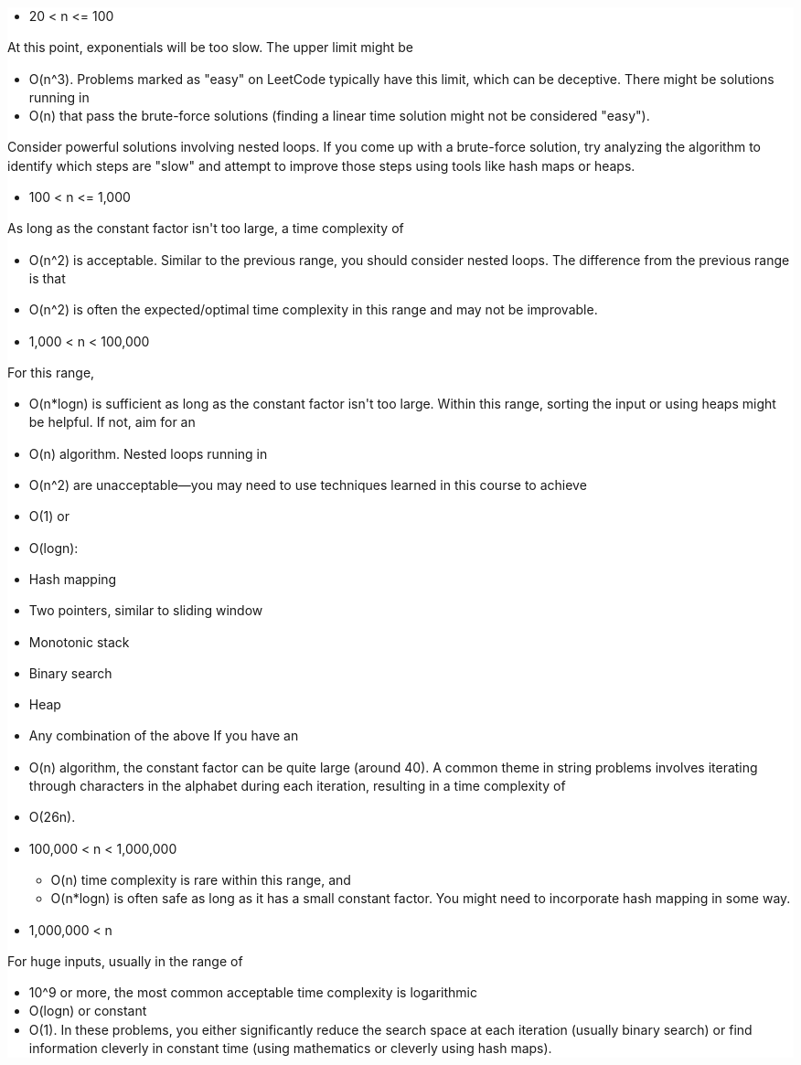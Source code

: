 - 20 < n <= 100

At this point, exponentials will be too slow. The upper limit might be 
  - O(n^3). Problems marked as "easy" on LeetCode typically have this limit, which can be deceptive. There might be solutions running in 
  - O(n) that pass the brute-force solutions (finding a linear time solution might not be considered "easy").

Consider powerful solutions involving nested loops. If you come up with a brute-force solution, try analyzing the algorithm to identify which steps are "slow" and attempt to improve those steps using tools like hash maps or heaps.

- 100 < n <= 1,000

As long as the constant factor isn't too large, a time complexity of 
  - O(n^2) is acceptable. Similar to the previous range, you should consider nested loops. The difference from the previous range is that 
  - O(n^2) is often the expected/optimal time complexity in this range and may not be improvable.

- 1,000 < n < 100,000

For this range, 
  - O(n*logn) is sufficient as long as the constant factor isn't too large. Within this range, sorting the input or using heaps might be helpful. If not, aim for an 
  - O(n) algorithm. Nested loops running in 
  - O(n^2) are unacceptable—you may need to use techniques learned in this course to achieve 
  - O(1) or 
  - O(logn):

  - Hash mapping
  - Two pointers, similar to sliding window
  - Monotonic stack
  - Binary search
  - Heap
  - Any combination of the above
  If you have an 
  - O(n) algorithm, the constant factor can be quite large (around 40). A common theme in string problems involves iterating through characters in the alphabet during each iteration, resulting in a time complexity of 
  - O(26n).

- 100,000 < n < 1,000,000

  - O(n) time complexity is rare within this range, and 
  - O(n*logn) is often safe as long as it has a small constant factor. You might need to incorporate hash mapping in some way.

- 1,000,000 < n

For huge inputs, usually in the range of 
  - 10^9 or more, the most common acceptable time complexity is logarithmic 
  - O(logn) or constant 
  - O(1). In these problems, you either significantly reduce the search space at each iteration (usually binary search) or find information cleverly in constant time (using mathematics or cleverly using hash maps).
